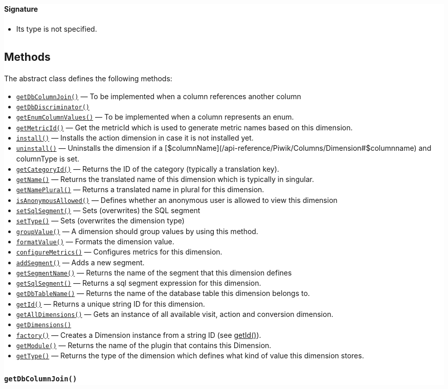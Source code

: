 #### Signature

- Its type is not specified.


Methods
-------

The abstract class defines the following methods:

- [`getDbColumnJoin()`](#getdbcolumnjoin) &mdash; To be implemented when a column references another column
- [`getDbDiscriminator()`](#getdbdiscriminator)
- [`getEnumColumnValues()`](#getenumcolumnvalues) &mdash; To be implemented when a column represents an enum.
- [`getMetricId()`](#getmetricid) &mdash; Get the metricId which is used to generate metric names based on this dimension.
- [`install()`](#install) &mdash; Installs the action dimension in case it is not installed yet.
- [`uninstall()`](#uninstall) &mdash; Uninstalls the dimension if a [$columnName](/api-reference/Piwik/Columns/Dimension#$columnname) and columnType is set.
- [`getCategoryId()`](#getcategoryid) &mdash; Returns the ID of the category (typically a translation key).
- [`getName()`](#getname) &mdash; Returns the translated name of this dimension which is typically in singular.
- [`getNamePlural()`](#getnameplural) &mdash; Returns a translated name in plural for this dimension.
- [`isAnonymousAllowed()`](#isanonymousallowed) &mdash; Defines whether an anonymous user is allowed to view this dimension
- [`setSqlSegment()`](#setsqlsegment) &mdash; Sets (overwrites) the SQL segment
- [`setType()`](#settype) &mdash; Sets (overwrites the dimension type)
- [`groupValue()`](#groupvalue) &mdash; A dimension should group values by using this method.
- [`formatValue()`](#formatvalue) &mdash; Formats the dimension value.
- [`configureMetrics()`](#configuremetrics) &mdash; Configures metrics for this dimension.
- [`addSegment()`](#addsegment) &mdash; Adds a new segment.
- [`getSegmentName()`](#getsegmentname) &mdash; Returns the name of the segment that this dimension defines
- [`getSqlSegment()`](#getsqlsegment) &mdash; Returns a sql segment expression for this dimension.
- [`getDbTableName()`](#getdbtablename) &mdash; Returns the name of the database table this dimension belongs to.
- [`getId()`](#getid) &mdash; Returns a unique string ID for this dimension.
- [`getAllDimensions()`](#getalldimensions) &mdash; Gets an instance of all available visit, action and conversion dimension.
- [`getDimensions()`](#getdimensions)
- [`factory()`](#factory) &mdash; Creates a Dimension instance from a string ID (see [getId()](/api-reference/Piwik/Columns/Dimension#getid)).
- [`getModule()`](#getmodule) &mdash; Returns the name of the plugin that contains this Dimension.
- [`getType()`](#gettype) &mdash; Returns the type of the dimension which defines what kind of value this dimension stores.

<a name="getdbcolumnjoin" id="getdbcolumnjoin"></a>
<a name="getDbColumnJoin" id="getDbColumnJoin"></a>
### `getDbColumnJoin()`
